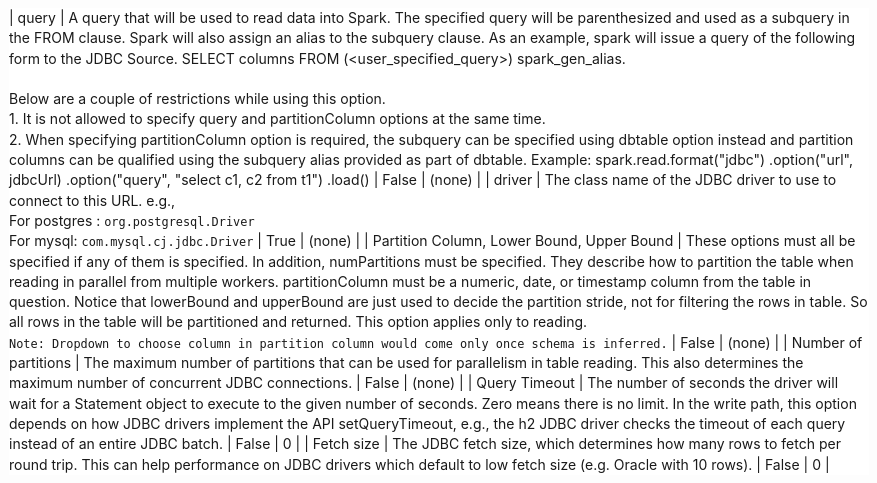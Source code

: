 | query                                      | A query that will be used to read data into Spark. The specified query will be parenthesized and used as a subquery in the FROM clause. Spark will also assign an alias to the subquery clause. As an example, spark will issue a query of the following form to the JDBC Source.  SELECT columns FROM (<user\_specified\_query>) spark\_gen\_alias. <br/> <br/> Below are a couple of restrictions while using this option.<br/> 1. It is not allowed to specify query and partitionColumn options at the same time. <br/> 2. When specifying partitionColumn option is required, the subquery can be specified using dbtable option instead and partition columns can be qualified using the subquery alias provided as part of dbtable. Example: spark.read.format("jdbc") .option("url", jdbcUrl) .option("query", "select c1, c2 from t1") .load() | False    | (none)  |
| driver                                     | The class name of the JDBC driver to use to connect to this URL. e.g., <br/> For postgres : `org.postgresql.Driver` <br/> For mysql: `com.mysql.cj.jdbc.Driver`                                                                                                                                                                                                                                                                                                                                                                                                                                                                                                                                                                                                                                                                                         | True     | (none)  |
| Partition Column, Lower Bound, Upper Bound | These options must all be specified if any of them is specified. In addition, numPartitions must be specified. They describe how to partition the table when reading in parallel from multiple workers. partitionColumn must be a numeric, date, or timestamp column from the table in question. Notice that lowerBound and upperBound are just used to decide the partition stride, not for filtering the rows in table. So all rows in the table will be partitioned and returned. This option applies only to reading. <br/> `Note: Dropdown to choose column in partition column would come only once schema is inferred.`                                                                                                                                                                                                                          | False    | (none)  |
| Number of partitions                       | The maximum number of partitions that can be used for parallelism in table reading. This also determines the maximum number of concurrent JDBC connections.                                                                                                                                                                                                                                                                                                                                                                                                                                                                                                                                                                                                                                                                                             | False    | (none)  |
| Query Timeout                              | The number of seconds the driver will wait for a Statement object to execute to the given number of seconds. Zero means there is no limit. In the write path, this option depends on how JDBC drivers implement the API setQueryTimeout, e.g., the h2 JDBC driver checks the timeout of each query instead of an entire JDBC batch.                                                                                                                                                                                                                                                                                                                                                                                                                                                                                                                     | False    | 0       |
| Fetch size                                 | The JDBC fetch size, which determines how many rows to fetch per round trip. This can help performance on JDBC drivers which default to low fetch size (e.g. Oracle with 10 rows).                                                                                                                                                                                                                                                                                                                                                                                                                                                                                                                                                                                                                                                                      | False    | 0       |